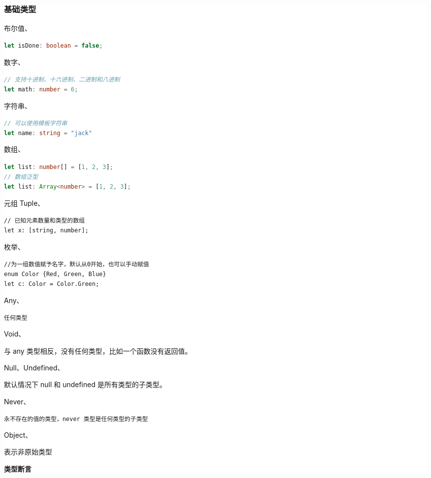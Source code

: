 ### 基础类型

布尔值、
```ts
let isDone: boolean = false;
```

数字、
```ts
// 支持十进制、十六进制、二进制和八进制
let math: number = 6;
```

字符串、
```ts
// 可以使用模板字符串
let name: string = "jack"
```

数组、
```ts
let list: number[] = [1, 2, 3];
// 数组泛型
let list: Array<number> = [1, 2, 3];
```

元组 Tuple、
```
// 已知元素数量和类型的数组
let x: [string, number];
```

枚举、
```
//为一组数值赋予名字，默认从0开始，也可以手动赋值
enum Color {Red, Green, Blue}
let c: Color = Color.Green;
```

Any、

`任何类型`

Void、

与 any 类型相反，没有任何类型，比如一个函数没有返回值。

Null、Undefined、

默认情况下 null 和 undefined 是所有类型的子类型。

Never、

`永不存在的值的类型，never 类型是任何类型的子类型`

Object、

表示非原始类型

**类型断言**


  [propName: string]: any;
  [index: number]: string;
  [index: string]: number;
